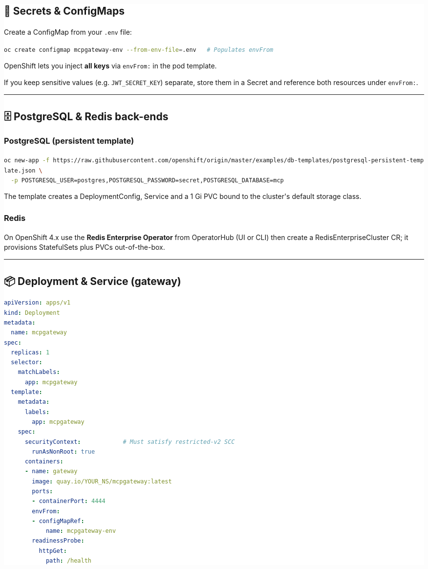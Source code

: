 
## 🔑 Secrets & ConfigMaps

Create a ConfigMap from your `.env` file:

```bash
oc create configmap mcpgateway-env --from-env-file=.env   # Populates envFrom
```

OpenShift lets you inject **all keys** via `envFrom:` in the pod template.

If you keep sensitive values (e.g. `JWT_SECRET_KEY`) separate, store them in a Secret and reference both resources under `envFrom:`.

---

## 🗄 PostgreSQL & Redis back-ends

### PostgreSQL (persistent template)

```bash
oc new-app -f https://raw.githubusercontent.com/openshift/origin/master/examples/db-templates/postgresql-persistent-template.json \
  -p POSTGRESQL_USER=postgres,POSTGRESQL_PASSWORD=secret,POSTGRESQL_DATABASE=mcp
```

The template creates a DeploymentConfig, Service and a 1 Gi PVC bound to the cluster's default storage class.

### Redis

On OpenShift 4.x use the **Redis Enterprise Operator** from OperatorHub (UI or CLI) then create a RedisEnterpriseCluster CR; it provisions StatefulSets plus PVCs out-of-the-box.

---

## 📦 Deployment & Service (gateway)

```yaml
apiVersion: apps/v1
kind: Deployment
metadata:
  name: mcpgateway
spec:
  replicas: 1
  selector:
    matchLabels:
      app: mcpgateway
  template:
    metadata:
      labels:
        app: mcpgateway
    spec:
      securityContext:            # Must satisfy restricted-v2 SCC
        runAsNonRoot: true
      containers:
      - name: gateway
        image: quay.io/YOUR_NS/mcpgateway:latest
        ports:
        - containerPort: 4444
        envFrom:
        - configMapRef:
            name: mcpgateway-env
        readinessProbe:
          httpGet:
            path: /health
```